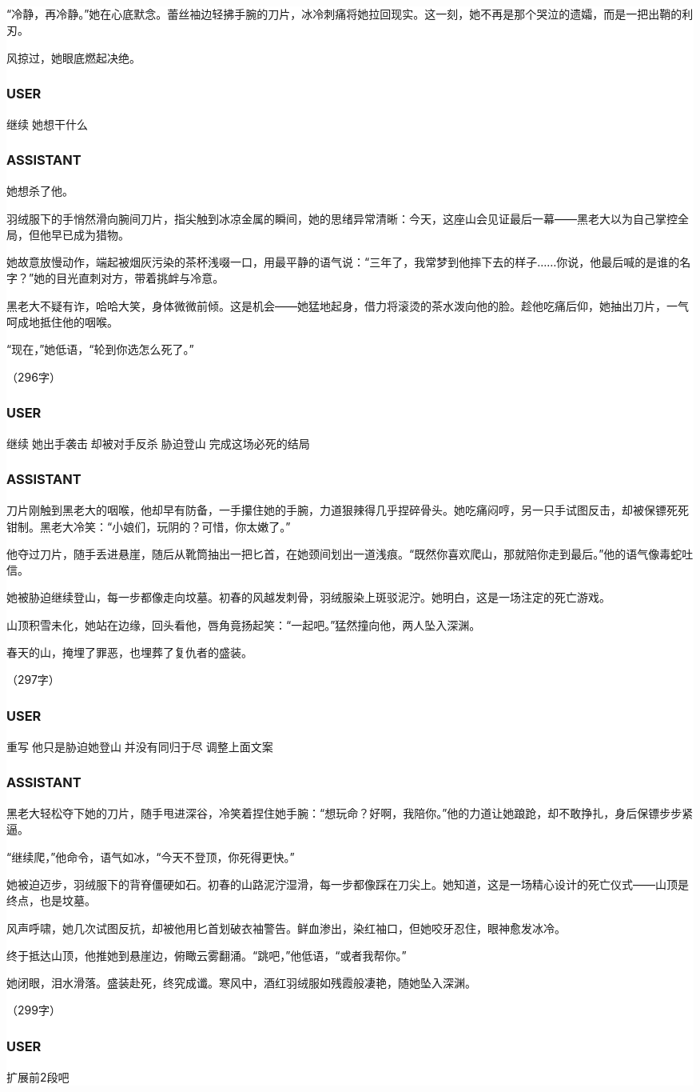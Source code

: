 “冷静，再冷静。”她在心底默念。蕾丝袖边轻拂手腕的刀片，冰冷刺痛将她拉回现实。这一刻，她不再是那个哭泣的遗孀，而是一把出鞘的利刃。

风掠过，她眼底燃起决绝。

### USER
继续 她想干什么

### ASSISTANT
她想杀了他。  

羽绒服下的手悄然滑向腕间刀片，指尖触到冰凉金属的瞬间，她的思绪异常清晰：今天，这座山会见证最后一幕——黑老大以为自己掌控全局，但他早已成为猎物。  

她故意放慢动作，端起被烟灰污染的茶杯浅啜一口，用最平静的语气说：“三年了，我常梦到他摔下去的样子……你说，他最后喊的是谁的名字？”她的目光直刺对方，带着挑衅与冷意。  

黑老大不疑有诈，哈哈大笑，身体微微前倾。这是机会——她猛地起身，借力将滚烫的茶水泼向他的脸。趁他吃痛后仰，她抽出刀片，一气呵成地抵住他的咽喉。  

“现在，”她低语，“轮到你选怎么死了。”  

（296字）

### USER
继续 她出手袭击 却被对手反杀 胁迫登山 完成这场必死的结局

### ASSISTANT
刀片刚触到黑老大的咽喉，他却早有防备，一手攥住她的手腕，力道狠辣得几乎捏碎骨头。她吃痛闷哼，另一只手试图反击，却被保镖死死钳制。黑老大冷笑：“小娘们，玩阴的？可惜，你太嫩了。”

他夺过刀片，随手丢进悬崖，随后从靴筒抽出一把匕首，在她颈间划出一道浅痕。“既然你喜欢爬山，那就陪你走到最后。”他的语气像毒蛇吐信。

她被胁迫继续登山，每一步都像走向坟墓。初春的风越发刺骨，羽绒服染上斑驳泥泞。她明白，这是一场注定的死亡游戏。

山顶积雪未化，她站在边缘，回头看他，唇角竟扬起笑：“一起吧。”猛然撞向他，两人坠入深渊。

春天的山，掩埋了罪恶，也埋葬了复仇者的盛装。

（297字）

### USER
重写 他只是胁迫她登山 并没有同归于尽 调整上面文案

### ASSISTANT
黑老大轻松夺下她的刀片，随手甩进深谷，冷笑着捏住她手腕：“想玩命？好啊，我陪你。”他的力道让她踉跄，却不敢挣扎，身后保镖步步紧逼。

“继续爬，”他命令，语气如冰，“今天不登顶，你死得更快。”

她被迫迈步，羽绒服下的背脊僵硬如石。初春的山路泥泞湿滑，每一步都像踩在刀尖上。她知道，这是一场精心设计的死亡仪式——山顶是终点，也是坟墓。

风声呼啸，她几次试图反抗，却被他用匕首划破衣袖警告。鲜血渗出，染红袖口，但她咬牙忍住，眼神愈发冰冷。

终于抵达山顶，他推她到悬崖边，俯瞰云雾翻涌。“跳吧，”他低语，“或者我帮你。”

她闭眼，泪水滑落。盛装赴死，终究成谶。寒风中，酒红羽绒服如残霞般凄艳，随她坠入深渊。

（299字）

### USER
扩展前2段吧
